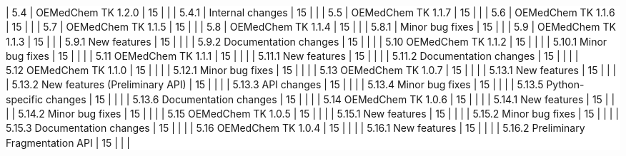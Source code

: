 | 5.4                                              | OEMedChem TK 1.2.0                                                               | 15                              |     |
| 5.4.1                                            | Internal changes                                                                 | 15                              |     |
| 5.5                                              | OEMedChem TK 1.1.7                                                               | 15                              |     |
| 5.6                                              | OEMedChem TK 1.1.6                                                               | 15                              |     |
| 5.7                                              | OEMedChem TK 1.1.5                                                               | 15                              |     |
| 5.8                                              | OEMedChem TK 1.1.4                                                               | 15                              |     |
| 5.8.1                                            | Minor bug fixes                                                                  | 15                              |     |
| 5.9                                              | OEMedChem TK 1.1.3                                                               | 15                              |     |
| 5.9.1 New features                               | 15                                                                               |                                 |     |
| 5.9.2 Documentation changes                      | 15                                                                               |                                 |     |
| 5.10 OEMedChem TK 1.1.2                          | 15                                                                               |                                 |     |
| 5.10.1 Minor bug fixes                           | 15                                                                               |                                 |     |
| 5.11 OEMedChem TK 1.1.1                          | 15                                                                               |                                 |     |
| 5.11.1 New features                              | 15                                                                               |                                 |     |
| 5.11.2 Documentation changes                     | 15                                                                               |                                 |     |
| 5.12 OEMedChem TK 1.1.0                          | 15                                                                               |                                 |     |
| 5.12.1 Minor bug fixes                           | 15                                                                               |                                 |     |
| 5.13 OEMedChem TK 1.0.7                          | 15                                                                               |                                 |     |
| 5.13.1 New features                              | 15                                                                               |                                 |     |
| 5.13.2 New features (Preliminary API)            | 15                                                                               |                                 |     |
| 5.13.3 API changes                               | 15                                                                               |                                 |     |
| 5.13.4 Minor bug fixes                           | 15                                                                               |                                 |     |
| 5.13.5 Python-specific changes                   | 15                                                                               |                                 |     |
| 5.13.6 Documentation changes                     | 15                                                                               |                                 |     |
| 5.14 OEMedChem TK 1.0.6                          | 15                                                                               |                                 |     |
| 5.14.1 New features                              | 15                                                                               |                                 |     |
| 5.14.2 Minor bug fixes                           | 15                                                                               |                                 |     |
| 5.15 OEMedChem TK 1.0.5                          | 15                                                                               |                                 |     |
| 5.15.1 New features                              | 15                                                                               |                                 |     |
| 5.15.2 Minor bug fixes                           | 15                                                                               |                                 |     |
| 5.15.3 Documentation changes                     | 15                                                                               |                                 |     |
| 5.16 OEMedChem TK 1.0.4                          | 15                                                                               |                                 |     |
| 5.16.1 New features                              | 15                                                                               |                                 |     |
| 5.16.2 Preliminary Fragmentation API             | 15                                                                               |                                 |     |